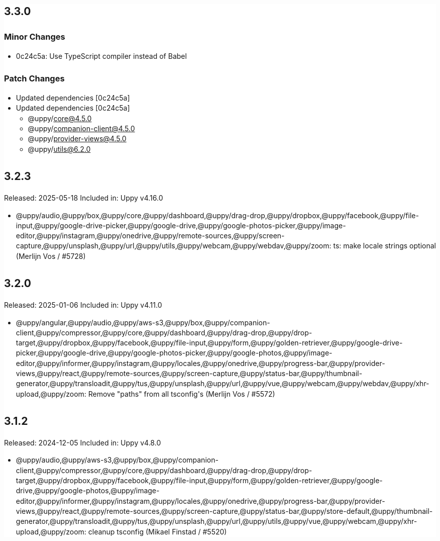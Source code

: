 ## 3.3.0

### Minor Changes

- 0c24c5a: Use TypeScript compiler instead of Babel

### Patch Changes

- Updated dependencies [0c24c5a]
- Updated dependencies [0c24c5a]
  - @uppy/core@4.5.0
  - @uppy/companion-client@4.5.0
  - @uppy/provider-views@4.5.0
  - @uppy/utils@6.2.0

## 3.2.3

Released: 2025-05-18
Included in: Uppy v4.16.0

- @uppy/audio,@uppy/box,@uppy/core,@uppy/dashboard,@uppy/drag-drop,@uppy/dropbox,@uppy/facebook,@uppy/file-input,@uppy/google-drive-picker,@uppy/google-drive,@uppy/google-photos-picker,@uppy/image-editor,@uppy/instagram,@uppy/onedrive,@uppy/remote-sources,@uppy/screen-capture,@uppy/unsplash,@uppy/url,@uppy/utils,@uppy/webcam,@uppy/webdav,@uppy/zoom: ts: make locale strings optional (Merlijn Vos / #5728)

## 3.2.0

Released: 2025-01-06
Included in: Uppy v4.11.0

- @uppy/angular,@uppy/audio,@uppy/aws-s3,@uppy/box,@uppy/companion-client,@uppy/compressor,@uppy/core,@uppy/dashboard,@uppy/drag-drop,@uppy/drop-target,@uppy/dropbox,@uppy/facebook,@uppy/file-input,@uppy/form,@uppy/golden-retriever,@uppy/google-drive-picker,@uppy/google-drive,@uppy/google-photos-picker,@uppy/google-photos,@uppy/image-editor,@uppy/informer,@uppy/instagram,@uppy/locales,@uppy/onedrive,@uppy/progress-bar,@uppy/provider-views,@uppy/react,@uppy/remote-sources,@uppy/screen-capture,@uppy/status-bar,@uppy/thumbnail-generator,@uppy/transloadit,@uppy/tus,@uppy/unsplash,@uppy/url,@uppy/vue,@uppy/webcam,@uppy/webdav,@uppy/xhr-upload,@uppy/zoom: Remove "paths" from all tsconfig's (Merlijn Vos / #5572)

## 3.1.2

Released: 2024-12-05
Included in: Uppy v4.8.0

- @uppy/audio,@uppy/aws-s3,@uppy/box,@uppy/companion-client,@uppy/compressor,@uppy/core,@uppy/dashboard,@uppy/drag-drop,@uppy/drop-target,@uppy/dropbox,@uppy/facebook,@uppy/file-input,@uppy/form,@uppy/golden-retriever,@uppy/google-drive,@uppy/google-photos,@uppy/image-editor,@uppy/informer,@uppy/instagram,@uppy/locales,@uppy/onedrive,@uppy/progress-bar,@uppy/provider-views,@uppy/react,@uppy/remote-sources,@uppy/screen-capture,@uppy/status-bar,@uppy/store-default,@uppy/thumbnail-generator,@uppy/transloadit,@uppy/tus,@uppy/unsplash,@uppy/url,@uppy/utils,@uppy/vue,@uppy/webcam,@uppy/xhr-upload,@uppy/zoom: cleanup tsconfig (Mikael Finstad / #5520)
